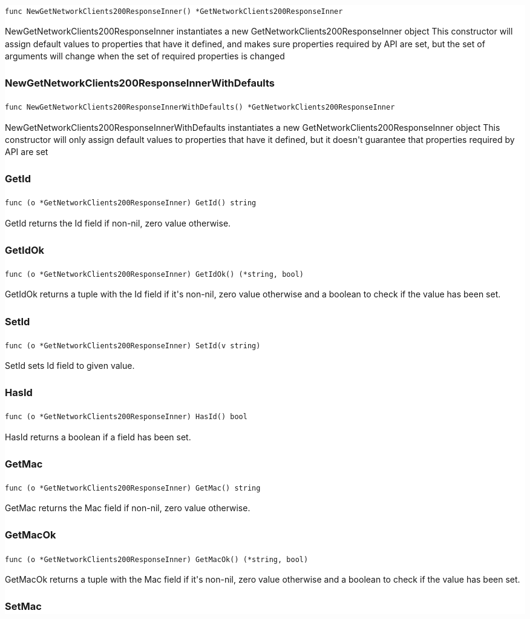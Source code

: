 `func NewGetNetworkClients200ResponseInner() *GetNetworkClients200ResponseInner`

NewGetNetworkClients200ResponseInner instantiates a new GetNetworkClients200ResponseInner object
This constructor will assign default values to properties that have it defined,
and makes sure properties required by API are set, but the set of arguments
will change when the set of required properties is changed

### NewGetNetworkClients200ResponseInnerWithDefaults

`func NewGetNetworkClients200ResponseInnerWithDefaults() *GetNetworkClients200ResponseInner`

NewGetNetworkClients200ResponseInnerWithDefaults instantiates a new GetNetworkClients200ResponseInner object
This constructor will only assign default values to properties that have it defined,
but it doesn't guarantee that properties required by API are set

### GetId

`func (o *GetNetworkClients200ResponseInner) GetId() string`

GetId returns the Id field if non-nil, zero value otherwise.

### GetIdOk

`func (o *GetNetworkClients200ResponseInner) GetIdOk() (*string, bool)`

GetIdOk returns a tuple with the Id field if it's non-nil, zero value otherwise
and a boolean to check if the value has been set.

### SetId

`func (o *GetNetworkClients200ResponseInner) SetId(v string)`

SetId sets Id field to given value.

### HasId

`func (o *GetNetworkClients200ResponseInner) HasId() bool`

HasId returns a boolean if a field has been set.

### GetMac

`func (o *GetNetworkClients200ResponseInner) GetMac() string`

GetMac returns the Mac field if non-nil, zero value otherwise.

### GetMacOk

`func (o *GetNetworkClients200ResponseInner) GetMacOk() (*string, bool)`

GetMacOk returns a tuple with the Mac field if it's non-nil, zero value otherwise
and a boolean to check if the value has been set.

### SetMac
